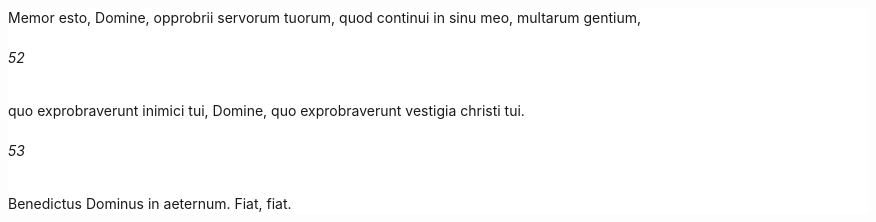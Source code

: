 Memor esto, Domine, opprobrii servorum tuorum, quod continui in sinu meo, multarum gentium,
###### 52
quo exprobraverunt inimici tui, Domine, quo exprobraverunt vestigia christi tui.
###### 53
Benedictus Dominus in aeternum. Fiat, fiat.
